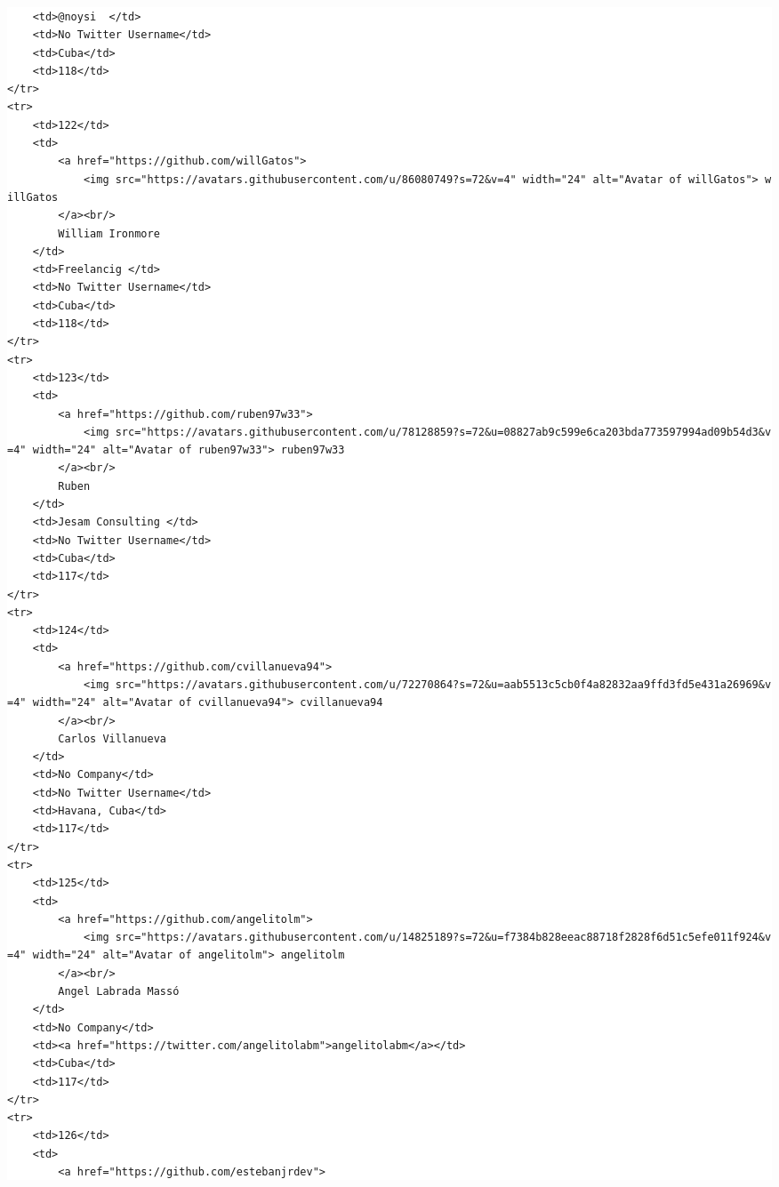 		<td>@noysi  </td>
		<td>No Twitter Username</td>
		<td>Cuba</td>
		<td>118</td>
	</tr>
	<tr>
		<td>122</td>
		<td>
			<a href="https://github.com/willGatos">
				<img src="https://avatars.githubusercontent.com/u/86080749?s=72&v=4" width="24" alt="Avatar of willGatos"> willGatos
			</a><br/>
			William Ironmore
		</td>
		<td>Freelancig </td>
		<td>No Twitter Username</td>
		<td>Cuba</td>
		<td>118</td>
	</tr>
	<tr>
		<td>123</td>
		<td>
			<a href="https://github.com/ruben97w33">
				<img src="https://avatars.githubusercontent.com/u/78128859?s=72&u=08827ab9c599e6ca203bda773597994ad09b54d3&v=4" width="24" alt="Avatar of ruben97w33"> ruben97w33
			</a><br/>
			Ruben
		</td>
		<td>Jesam Consulting </td>
		<td>No Twitter Username</td>
		<td>Cuba</td>
		<td>117</td>
	</tr>
	<tr>
		<td>124</td>
		<td>
			<a href="https://github.com/cvillanueva94">
				<img src="https://avatars.githubusercontent.com/u/72270864?s=72&u=aab5513c5cb0f4a82832aa9ffd3fd5e431a26969&v=4" width="24" alt="Avatar of cvillanueva94"> cvillanueva94
			</a><br/>
			Carlos Villanueva
		</td>
		<td>No Company</td>
		<td>No Twitter Username</td>
		<td>Havana, Cuba</td>
		<td>117</td>
	</tr>
	<tr>
		<td>125</td>
		<td>
			<a href="https://github.com/angelitolm">
				<img src="https://avatars.githubusercontent.com/u/14825189?s=72&u=f7384b828eeac88718f2828f6d51c5efe011f924&v=4" width="24" alt="Avatar of angelitolm"> angelitolm
			</a><br/>
			Angel Labrada Massó
		</td>
		<td>No Company</td>
		<td><a href="https://twitter.com/angelitolabm">angelitolabm</a></td>
		<td>Cuba</td>
		<td>117</td>
	</tr>
	<tr>
		<td>126</td>
		<td>
			<a href="https://github.com/estebanjrdev">